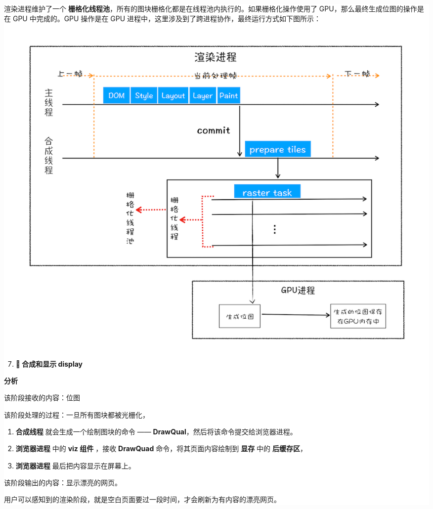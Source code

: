渲染进程维护了一个 **栅格化线程池**，所有的图块栅格化都是在线程池内执行的。如果栅格化操作使用了 GPU，那么最终生成位图的操作是在 GPU 中完成的。GPU 操作是在 GPU 进程中，这里涉及到了跨进程协作，最终运行方式如下图所示：

![image](images/01-Chrome.assets/a8d954cd8e4722ee03d14afaa14c3987.png)

7. **🌈 合成和显示 display**

**分析**

该阶段接收的内容：位图

该阶段处理的过程：一旦所有图块都被光栅化，

1. **合成线程** 就会生成一个绘制图块的命令 —— **DrawQual**，然后将该命令提交给浏览器进程。

2. **浏览器进程** 中的 **viz 组件** ，接收 **DrawQuad** 命令，将其页面内容绘制到 **显存** 中的 **后缓存区**，
3. **浏览器进程** 最后把内容显示在屏幕上。

该阶段输出的内容：显示漂亮的网页。



用户可以感知到的渲染阶段，就是空白页面要过一段时间，才会刷新为有内容的漂亮网页。
